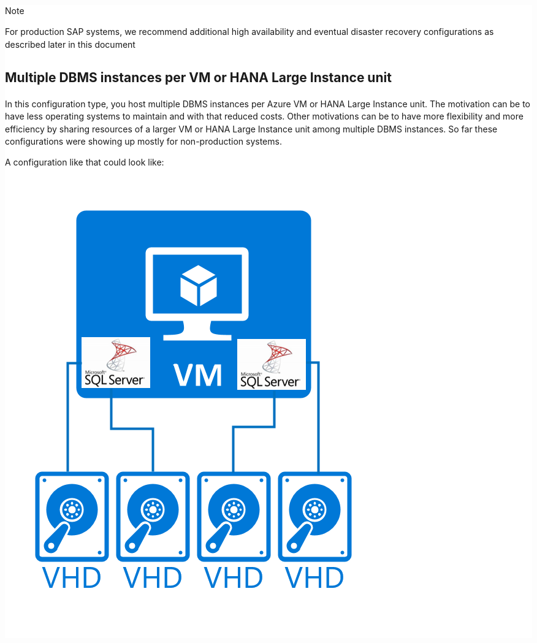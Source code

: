 > [!NOTE]
> For production SAP systems, we recommend additional high availability and eventual disaster recovery configurations as described later in this document


## Multiple DBMS instances per VM or HANA Large Instance unit
In this configuration type, you host multiple DBMS instances per Azure VM or HANA Large Instance unit. The motivation can be to have less operating systems to maintain and with that reduced costs. Other motivations can be to have more flexibility and more efficiency by sharing resources of a larger VM or HANA Large Instance unit among multiple DBMS instances. So far these configurations were showing up mostly for non-production systems.

A configuration like that could look like:

![Multiple DBMS instances in one unit](./media/sap-planning-supported-configurations/multiple-database-instances.png)
